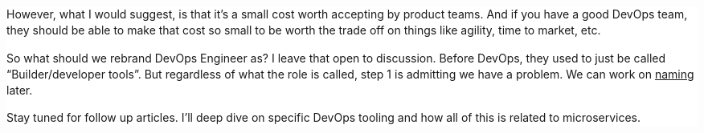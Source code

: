 However, what I would suggest, is that it’s a small cost worth accepting by product teams. And if you have a good DevOps team, they should be able to make that cost so small to be worth the trade off on things like agility, time to market, etc.

So what should we rebrand DevOps Engineer as? I leave that open to discussion. Before DevOps, they used to just be called “Builder/developer tools”. But regardless of what the role is called, step 1 is admitting we have a problem. We can work on [naming](https://martinfowler.com/bliki/TwoHardThings.html) later.

Stay tuned for follow up articles. I’ll deep dive on specific DevOps tooling and how all of this is related to microservices.





